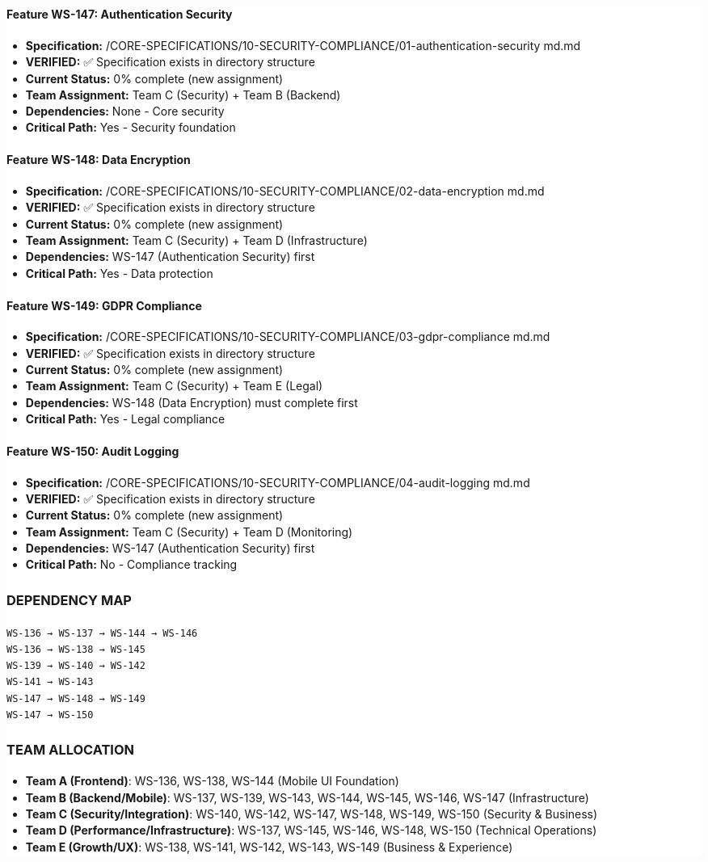 #### Feature WS-147: Authentication Security
- **Specification:** /CORE-SPECIFICATIONS/10-SECURITY-COMPLIANCE/01-authentication-security md.md
- **VERIFIED:** ✅ Specification exists in directory structure
- **Current Status:** 0% complete (new assignment)
- **Team Assignment:** Team C (Security) + Team B (Backend)
- **Dependencies:** None - Core security
- **Critical Path:** Yes - Security foundation

#### Feature WS-148: Data Encryption
- **Specification:** /CORE-SPECIFICATIONS/10-SECURITY-COMPLIANCE/02-data-encryption md.md
- **VERIFIED:** ✅ Specification exists in directory structure
- **Current Status:** 0% complete (new assignment)
- **Team Assignment:** Team C (Security) + Team D (Infrastructure)
- **Dependencies:** WS-147 (Authentication Security) first
- **Critical Path:** Yes - Data protection

#### Feature WS-149: GDPR Compliance
- **Specification:** /CORE-SPECIFICATIONS/10-SECURITY-COMPLIANCE/03-gdpr-compliance md.md
- **VERIFIED:** ✅ Specification exists in directory structure
- **Current Status:** 0% complete (new assignment)
- **Team Assignment:** Team C (Security) + Team E (Legal)
- **Dependencies:** WS-148 (Data Encryption) must complete first
- **Critical Path:** Yes - Legal compliance

#### Feature WS-150: Audit Logging
- **Specification:** /CORE-SPECIFICATIONS/10-SECURITY-COMPLIANCE/04-audit-logging md.md
- **VERIFIED:** ✅ Specification exists in directory structure
- **Current Status:** 0% complete (new assignment)
- **Team Assignment:** Team C (Security) + Team D (Monitoring)
- **Dependencies:** WS-147 (Authentication Security) first
- **Critical Path:** No - Compliance tracking

### DEPENDENCY MAP
```
WS-136 → WS-137 → WS-144 → WS-146
WS-136 → WS-138 → WS-145
WS-139 → WS-140 → WS-142
WS-141 → WS-143
WS-147 → WS-148 → WS-149
WS-147 → WS-150
```

### TEAM ALLOCATION
- **Team A (Frontend)**: WS-136, WS-138, WS-144 (Mobile UI Foundation)
- **Team B (Backend/Mobile)**: WS-137, WS-139, WS-143, WS-144, WS-145, WS-146, WS-147 (Infrastructure)
- **Team C (Security/Integration)**: WS-140, WS-142, WS-147, WS-148, WS-149, WS-150 (Security & Business)
- **Team D (Performance/Infrastructure)**: WS-137, WS-145, WS-146, WS-148, WS-150 (Technical Operations)
- **Team E (Growth/UX)**: WS-138, WS-141, WS-142, WS-143, WS-149 (Business & Experience)
